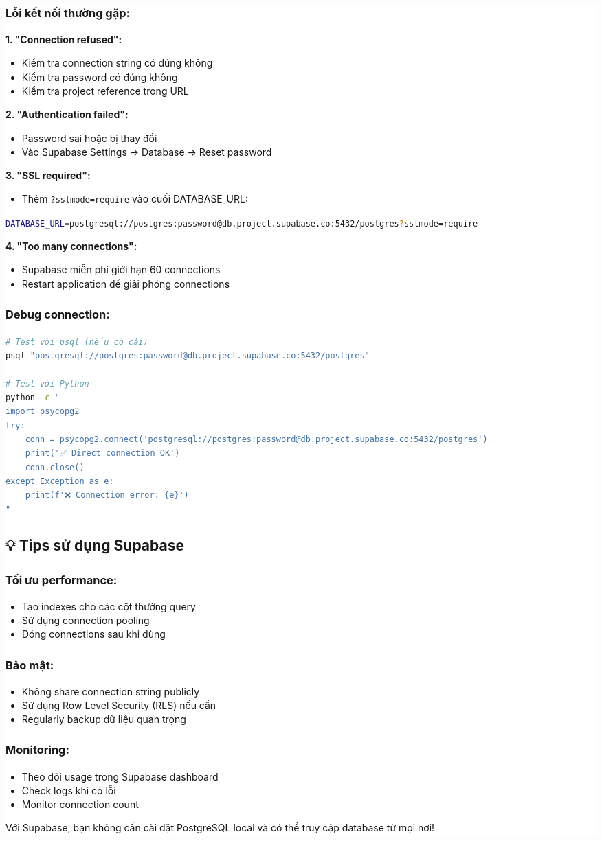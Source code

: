 ### Lỗi kết nối thường gặp:

**1. "Connection refused":**
- Kiểm tra connection string có đúng không
- Kiểm tra password có đúng không
- Kiểm tra project reference trong URL

**2. "Authentication failed":**
- Password sai hoặc bị thay đổi
- Vào Supabase Settings → Database → Reset password

**3. "SSL required":**
- Thêm `?sslmode=require` vào cuối DATABASE_URL:
```bash
DATABASE_URL=postgresql://postgres:password@db.project.supabase.co:5432/postgres?sslmode=require
```

**4. "Too many connections":**
- Supabase miễn phí giới hạn 60 connections
- Restart application để giải phóng connections

### Debug connection:
```bash
# Test với psql (nếu có cài)
psql "postgresql://postgres:password@db.project.supabase.co:5432/postgres"

# Test với Python
python -c "
import psycopg2
try:
    conn = psycopg2.connect('postgresql://postgres:password@db.project.supabase.co:5432/postgres')
    print('✅ Direct connection OK')
    conn.close()
except Exception as e:
    print(f'❌ Connection error: {e}')
"
```

## 💡 Tips sử dụng Supabase

### Tối ưu performance:
- Tạo indexes cho các cột thường query
- Sử dụng connection pooling
- Đóng connections sau khi dùng

### Bảo mật:
- Không share connection string publicly
- Sử dụng Row Level Security (RLS) nếu cần
- Regularly backup dữ liệu quan trọng

### Monitoring:
- Theo dõi usage trong Supabase dashboard
- Check logs khi có lỗi
- Monitor connection count

Với Supabase, bạn không cần cài đặt PostgreSQL local và có thể truy cập database từ mọi nơi!